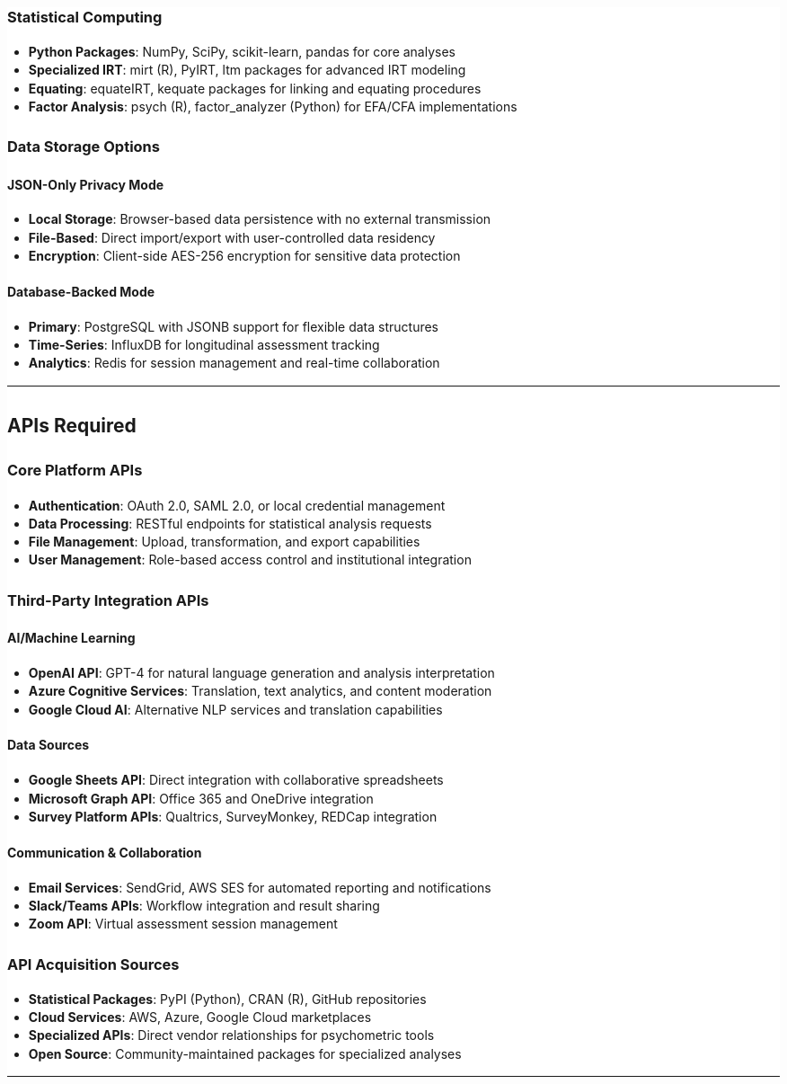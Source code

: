 ### Statistical Computing
- **Python Packages**: NumPy, SciPy, scikit-learn, pandas for core analyses
- **Specialized IRT**: mirt (R), PyIRT, ltm packages for advanced IRT modeling
- **Equating**: equateIRT, kequate packages for linking and equating procedures
- **Factor Analysis**: psych (R), factor_analyzer (Python) for EFA/CFA implementations

### Data Storage Options

#### JSON-Only Privacy Mode
- **Local Storage**: Browser-based data persistence with no external transmission
- **File-Based**: Direct import/export with user-controlled data residency
- **Encryption**: Client-side AES-256 encryption for sensitive data protection

#### Database-Backed Mode
- **Primary**: PostgreSQL with JSONB support for flexible data structures
- **Time-Series**: InfluxDB for longitudinal assessment tracking
- **Analytics**: Redis for session management and real-time collaboration

---

## APIs Required

### Core Platform APIs
- **Authentication**: OAuth 2.0, SAML 2.0, or local credential management
- **Data Processing**: RESTful endpoints for statistical analysis requests
- **File Management**: Upload, transformation, and export capabilities
- **User Management**: Role-based access control and institutional integration

### Third-Party Integration APIs

#### AI/Machine Learning
- **OpenAI API**: GPT-4 for natural language generation and analysis interpretation
- **Azure Cognitive Services**: Translation, text analytics, and content moderation
- **Google Cloud AI**: Alternative NLP services and translation capabilities

#### Data Sources
- **Google Sheets API**: Direct integration with collaborative spreadsheets
- **Microsoft Graph API**: Office 365 and OneDrive integration
- **Survey Platform APIs**: Qualtrics, SurveyMonkey, REDCap integration

#### Communication & Collaboration
- **Email Services**: SendGrid, AWS SES for automated reporting and notifications
- **Slack/Teams APIs**: Workflow integration and result sharing
- **Zoom API**: Virtual assessment session management

### API Acquisition Sources
- **Statistical Packages**: PyPI (Python), CRAN (R), GitHub repositories
- **Cloud Services**: AWS, Azure, Google Cloud marketplaces
- **Specialized APIs**: Direct vendor relationships for psychometric tools
- **Open Source**: Community-maintained packages for specialized analyses

---